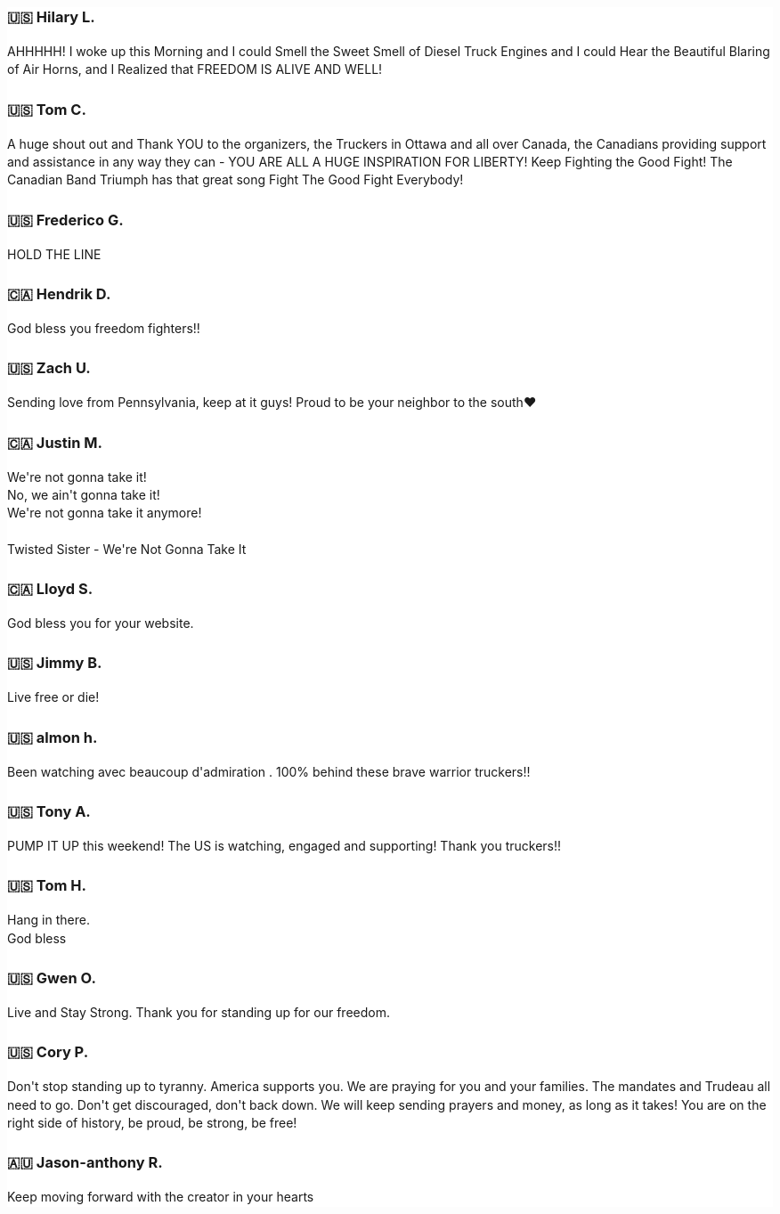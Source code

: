 ### 🇺🇸 Hilary L.
AHHHHH! I woke up this Morning and I could Smell the Sweet Smell of Diesel Truck Engines and I could Hear the Beautiful Blaring of Air Horns, and I Realized that FREEDOM IS ALIVE AND WELL!

### 🇺🇸 Tom C.
A huge shout out and Thank YOU to the organizers, the Truckers in Ottawa and all over Canada, the Canadians providing support and assistance in any way they can - YOU ARE ALL A HUGE INSPIRATION FOR LIBERTY!   Keep  Fighting the Good Fight!  The Canadian Band Triumph has that great song Fight The Good Fight Everybody!  

### 🇺🇸 Frederico G.
HOLD THE LINE

### 🇨🇦 Hendrik D.
God bless you freedom fighters!!

### 🇺🇸 Zach U.
Sending love from Pennsylvania, keep at it guys! Proud to be your neighbor to the south❤️

### 🇨🇦 Justin M.
We're not gonna take it!<br />No, we ain't gonna take it!<br />We're not gonna take it anymore!<br /><br />Twisted Sister - We're Not Gonna Take It

### 🇨🇦 Lloyd S.
God bless you for your website.

### 🇺🇸 Jimmy B.
Live free or die!

### 🇺🇸 almon h.
Been watching avec beaucoup d'admiration . 100% behind these brave warrior truckers!!

### 🇺🇸 Tony A.
PUMP IT UP this weekend! The US is watching, engaged and supporting! Thank you truckers!!

### 🇺🇸 Tom H.
Hang in there.<br />God bless 

### 🇺🇸 Gwen O.
Live and Stay Strong. Thank you for standing up for our freedom.

### 🇺🇸 Cory P.
Don't stop standing up to tyranny. America supports you. We are praying for you and your families. The mandates and Trudeau all need to go. Don't get discouraged, don't back down. We will keep sending prayers and money, as long as it takes! You are on the right side of history, be proud, be strong, be free!

### 🇦🇺 Jason-anthony R.
Keep moving forward with the creator in your hearts
